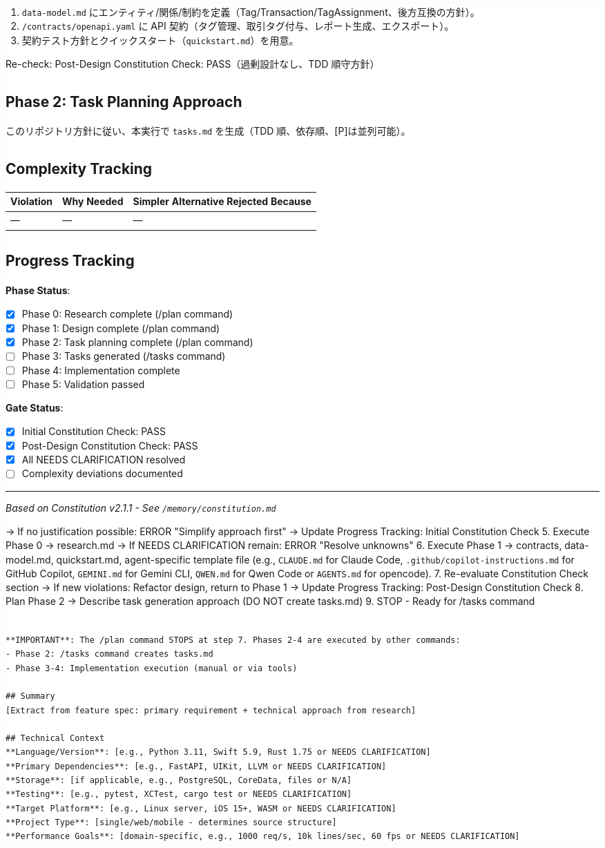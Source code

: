 1. `data-model.md` にエンティティ/関係/制約を定義（Tag/Transaction/TagAssignment、後方互換の方針）。
2. `/contracts/openapi.yaml` に API 契約（タグ管理、取引タグ付与、レポート生成、エクスポート）。
3. 契約テスト方針とクイックスタート（`quickstart.md`）を用意。

Re-check: Post-Design Constitution Check: PASS（過剰設計なし、TDD 順守方針）

## Phase 2: Task Planning Approach

このリポジトリ方針に従い、本実行で `tasks.md` を生成（TDD 順、依存順、[P]は並列可能）。

## Complexity Tracking

| Violation | Why Needed | Simpler Alternative Rejected Because |
| --------- | ---------- | ------------------------------------ |
| —         | —          | —                                    |

## Progress Tracking

**Phase Status**:

- [x] Phase 0: Research complete (/plan command)
- [x] Phase 1: Design complete (/plan command)
- [x] Phase 2: Task planning complete (/plan command)
- [ ] Phase 3: Tasks generated (/tasks command)
- [ ] Phase 4: Implementation complete
- [ ] Phase 5: Validation passed

**Gate Status**:

- [x] Initial Constitution Check: PASS
- [x] Post-Design Constitution Check: PASS
- [x] All NEEDS CLARIFICATION resolved
- [ ] Complexity deviations documented

---

_Based on Constitution v2.1.1 - See `/memory/constitution.md`_

→ If no justification possible: ERROR "Simplify approach first"
→ Update Progress Tracking: Initial Constitution Check 5. Execute Phase 0 → research.md
→ If NEEDS CLARIFICATION remain: ERROR "Resolve unknowns" 6. Execute Phase 1 → contracts, data-model.md, quickstart.md, agent-specific template file (e.g., `CLAUDE.md` for Claude Code, `.github/copilot-instructions.md` for GitHub Copilot, `GEMINI.md` for Gemini CLI, `QWEN.md` for Qwen Code or `AGENTS.md` for opencode). 7. Re-evaluate Constitution Check section
→ If new violations: Refactor design, return to Phase 1
→ Update Progress Tracking: Post-Design Constitution Check 8. Plan Phase 2 → Describe task generation approach (DO NOT create tasks.md) 9. STOP - Ready for /tasks command

```

**IMPORTANT**: The /plan command STOPS at step 7. Phases 2-4 are executed by other commands:
- Phase 2: /tasks command creates tasks.md
- Phase 3-4: Implementation execution (manual or via tools)

## Summary
[Extract from feature spec: primary requirement + technical approach from research]

## Technical Context
**Language/Version**: [e.g., Python 3.11, Swift 5.9, Rust 1.75 or NEEDS CLARIFICATION]
**Primary Dependencies**: [e.g., FastAPI, UIKit, LLVM or NEEDS CLARIFICATION]
**Storage**: [if applicable, e.g., PostgreSQL, CoreData, files or N/A]
**Testing**: [e.g., pytest, XCTest, cargo test or NEEDS CLARIFICATION]
**Target Platform**: [e.g., Linux server, iOS 15+, WASM or NEEDS CLARIFICATION]
**Project Type**: [single/web/mobile - determines source structure]
**Performance Goals**: [domain-specific, e.g., 1000 req/s, 10k lines/sec, 60 fps or NEEDS CLARIFICATION]
```